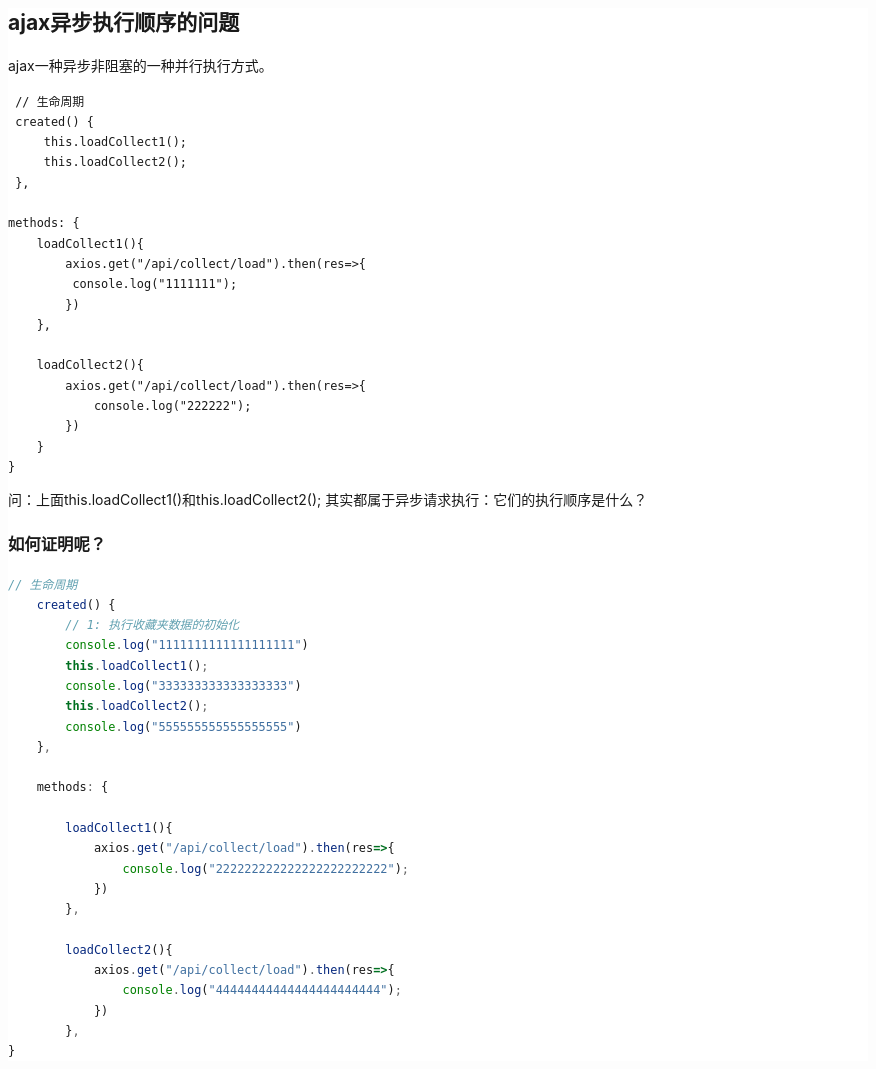 

##  ajax异步执行顺序的问题

ajax一种异步非阻塞的一种并行执行方式。

```JS
 // 生命周期
 created() {
     this.loadCollect1();
     this.loadCollect2();
 },

methods: {
    loadCollect1(){
        axios.get("/api/collect/load").then(res=>{
         console.log("1111111");
        })
    },

    loadCollect2(){
        axios.get("/api/collect/load").then(res=>{
            console.log("222222");
        })
    }
}
```

问：上面this.loadCollect1()和this.loadCollect2(); 其实都属于异步请求执行：它们的执行顺序是什么？

### 如何证明呢？

```js
// 生命周期
    created() {
        // 1: 执行收藏夹数据的初始化
        console.log("1111111111111111111")
        this.loadCollect1();
        console.log("333333333333333333")
        this.loadCollect2();
        console.log("555555555555555555")
    },

    methods: {

        loadCollect1(){
            axios.get("/api/collect/load").then(res=>{
                console.log("222222222222222222222222");
            })
        },

        loadCollect2(){
            axios.get("/api/collect/load").then(res=>{
                console.log("44444444444444444444444");
            })
        },
}
```
